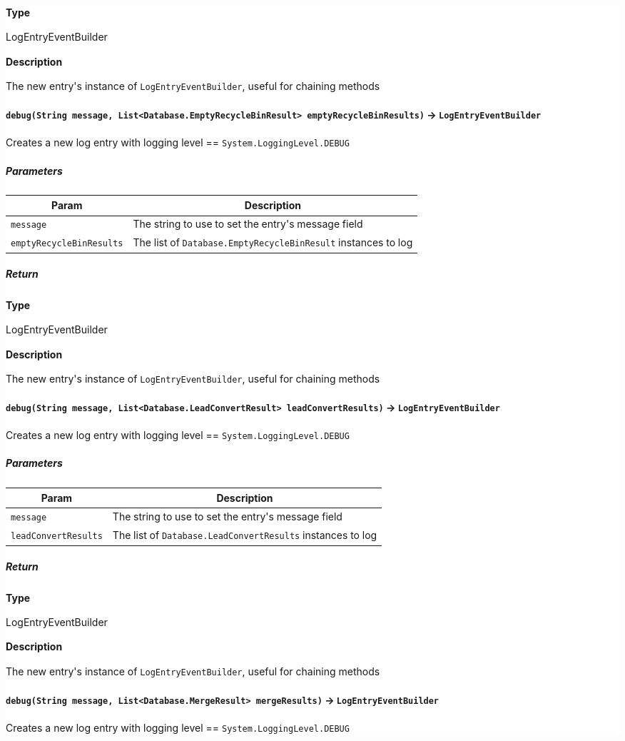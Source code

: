 **Type**

LogEntryEventBuilder

**Description**

The new entry&apos;s instance of `LogEntryEventBuilder`, useful for chaining methods

#### `debug(String message, List<Database.EmptyRecycleBinResult> emptyRecycleBinResults)` → `LogEntryEventBuilder`

Creates a new log entry with logging level == `System.LoggingLevel.DEBUG`

##### Parameters

| Param                    | Description                                                   |
| ------------------------ | ------------------------------------------------------------- |
| `message`                | The string to use to set the entry&apos;s message field       |
| `emptyRecycleBinResults` | The list of `Database.EmptyRecycleBinResult` instances to log |

##### Return

**Type**

LogEntryEventBuilder

**Description**

The new entry&apos;s instance of `LogEntryEventBuilder`, useful for chaining methods

#### `debug(String message, List<Database.LeadConvertResult> leadConvertResults)` → `LogEntryEventBuilder`

Creates a new log entry with logging level == `System.LoggingLevel.DEBUG`

##### Parameters

| Param                | Description                                                |
| -------------------- | ---------------------------------------------------------- |
| `message`            | The string to use to set the entry&apos;s message field    |
| `leadConvertResults` | The list of `Database.LeadConvertResults` instances to log |

##### Return

**Type**

LogEntryEventBuilder

**Description**

The new entry&apos;s instance of `LogEntryEventBuilder`, useful for chaining methods

#### `debug(String message, List<Database.MergeResult> mergeResults)` → `LogEntryEventBuilder`

Creates a new log entry with logging level == `System.LoggingLevel.DEBUG`
